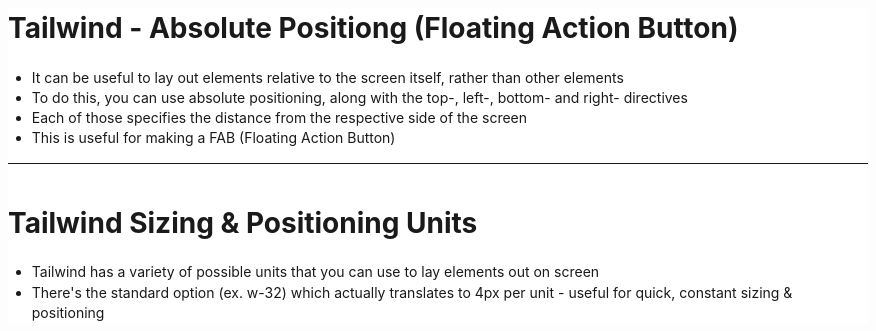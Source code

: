 
# Tailwind - Absolute Positiong (Floating Action Button)

* It can be useful to lay out elements relative to the screen itself, rather than other elements
* To do this, you can use absolute positioning, along with the top-, left-, bottom- and right- directives
* Each of those specifies the distance from the respective side of the screen 
* This is useful for making a FAB (Floating Action Button)
<iframe src="https://snack.expo.dev/embedded/@alavell/react-native-fab?iframeId=myhk7tn2xm&amp;preview=true&amp;platform=web&amp;theme=light" height="318px" width="100%" frameborder="0" data-snack-iframe="true" style="display: block;"></iframe>

---

# Tailwind Sizing & Positioning Units

* Tailwind has a variety of possible units that you can use to lay elements out on screen
* There's the standard option (ex. w-32) which actually translates to 4px per unit - useful for quick, constant sizing & positioning